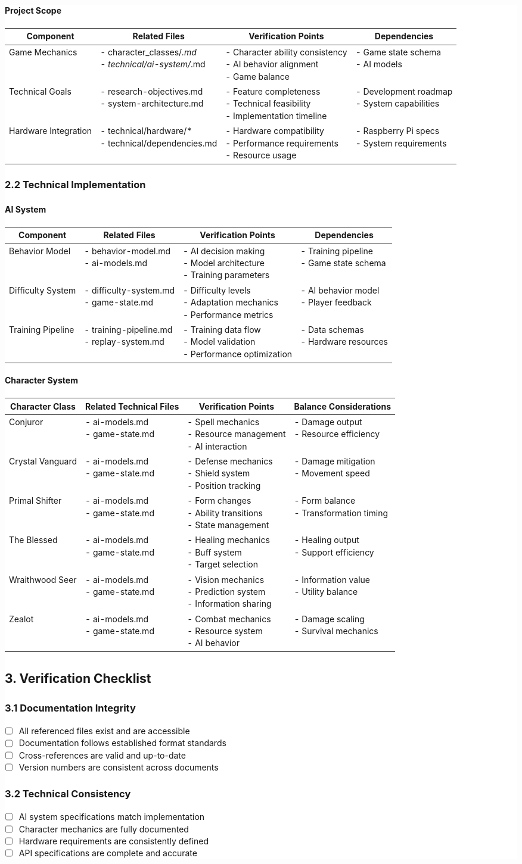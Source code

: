 #### Project Scope

| Component | Related Files | Verification Points | Dependencies |
|-----------|---------------|-------------------|--------------|
| Game Mechanics | - character_classes/*.md<br>- technical/ai-system/*.md | - Character ability consistency<br>- AI behavior alignment<br>- Game balance | - Game state schema<br>- AI models |
| Technical Goals | - research-objectives.md<br>- system-architecture.md | - Feature completeness<br>- Technical feasibility<br>- Implementation timeline | - Development roadmap<br>- System capabilities |
| Hardware Integration | - technical/hardware/*<br>- technical/dependencies.md | - Hardware compatibility<br>- Performance requirements<br>- Resource usage | - Raspberry Pi specs<br>- System requirements |

### 2.2 Technical Implementation

#### AI System

| Component | Related Files | Verification Points | Dependencies |
|-----------|---------------|-------------------|--------------|
| Behavior Model | - behavior-model.md<br>- ai-models.md | - AI decision making<br>- Model architecture<br>- Training parameters | - Training pipeline<br>- Game state schema |
| Difficulty System | - difficulty-system.md<br>- game-state.md | - Difficulty levels<br>- Adaptation mechanics<br>- Performance metrics | - AI behavior model<br>- Player feedback |
| Training Pipeline | - training-pipeline.md<br>- replay-system.md | - Training data flow<br>- Model validation<br>- Performance optimization | - Data schemas<br>- Hardware resources |

#### Character System

| Character Class | Related Technical Files | Verification Points | Balance Considerations |
|----------------|------------------------|-------------------|---------------------|
| Conjuror | - ai-models.md<br>- game-state.md | - Spell mechanics<br>- Resource management<br>- AI interaction | - Damage output<br>- Resource efficiency |
| Crystal Vanguard | - ai-models.md<br>- game-state.md | - Defense mechanics<br>- Shield system<br>- Position tracking | - Damage mitigation<br>- Movement speed |
| Primal Shifter | - ai-models.md<br>- game-state.md | - Form changes<br>- Ability transitions<br>- State management | - Form balance<br>- Transformation timing |
| The Blessed | - ai-models.md<br>- game-state.md | - Healing mechanics<br>- Buff system<br>- Target selection | - Healing output<br>- Support efficiency |
| Wraithwood Seer | - ai-models.md<br>- game-state.md | - Vision mechanics<br>- Prediction system<br>- Information sharing | - Information value<br>- Utility balance |
| Zealot | - ai-models.md<br>- game-state.md | - Combat mechanics<br>- Resource system<br>- AI behavior | - Damage scaling<br>- Survival mechanics |

## 3. Verification Checklist

### 3.1 Documentation Integrity

- [ ] All referenced files exist and are accessible
- [ ] Documentation follows established format standards
- [ ] Cross-references are valid and up-to-date
- [ ] Version numbers are consistent across documents

### 3.2 Technical Consistency

- [ ] AI system specifications match implementation
- [ ] Character mechanics are fully documented
- [ ] Hardware requirements are consistently defined
- [ ] API specifications are complete and accurate
